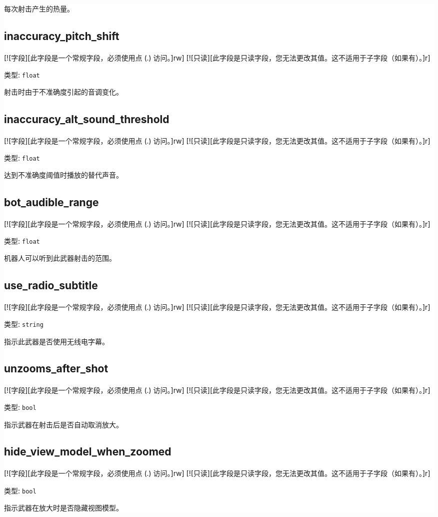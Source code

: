 每次射击产生的热量。

## inaccuracy_pitch_shift

[![字段][此字段是一个常规字段，必须使用点 (.) 访问。]rw]
[![只读][此字段是只读字段，您无法更改其值。这不适用于子字段（如果有）。]r]

类型: `float`

射击时由于不准确度引起的音调变化。

## inaccuracy_alt_sound_threshold

[![字段][此字段是一个常规字段，必须使用点 (.) 访问。]rw]
[![只读][此字段是只读字段，您无法更改其值。这不适用于子字段（如果有）。]r]

类型: `float`

达到不准确度阈值时播放的替代声音。

## bot_audible_range

[![字段][此字段是一个常规字段，必须使用点 (.) 访问。]rw]
[![只读][此字段是只读字段，您无法更改其值。这不适用于子字段（如果有）。]r]

类型: `float`

机器人可以听到此武器射击的范围。

## use_radio_subtitle

[![字段][此字段是一个常规字段，必须使用点 (.) 访问。]rw]
[![只读][此字段是只读字段，您无法更改其值。这不适用于子字段（如果有）。]r]

类型: `string`

指示此武器是否使用无线电字幕。

## unzooms_after_shot

[![字段][此字段是一个常规字段，必须使用点 (.) 访问。]rw]
[![只读][此字段是只读字段，您无法更改其值。这不适用于子字段（如果有）。]r]

类型: `bool`

指示武器在射击后是否自动取消放大。

## hide_view_model_when_zoomed

[![字段][此字段是一个常规字段，必须使用点 (.) 访问。]rw]
[![只读][此字段是只读字段，您无法更改其值。这不适用于子字段（如果有）。]r]

类型: `bool`

指示武器在放大时是否隐藏视图模型。
